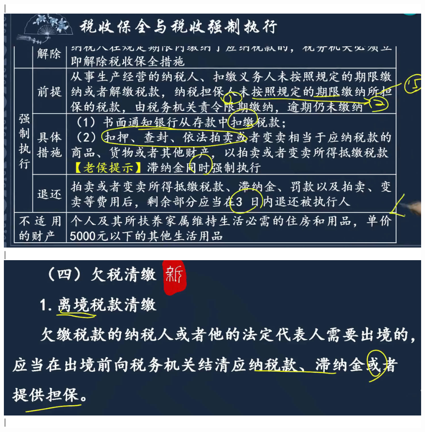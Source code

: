| ![](./初级经济法基础_7税收征管.assets/Snipaste_2022-11-16_16-57-46.jpg) | ![](./初级经济法基础_7税收征管.assets/Snipaste_2022-11-16_16-58-34.jpg) |